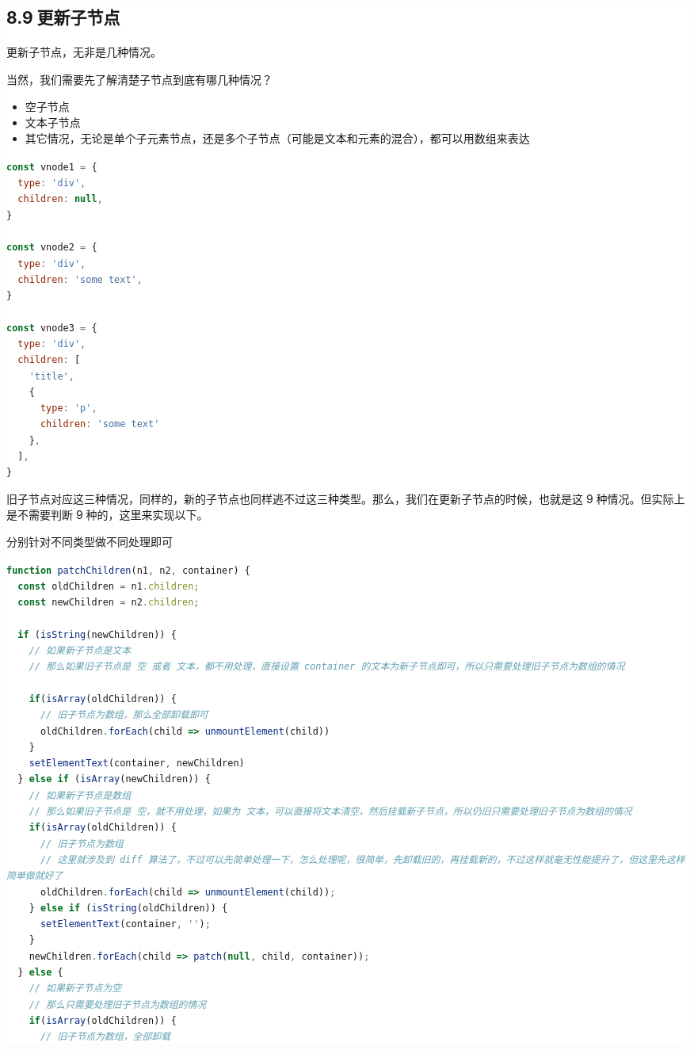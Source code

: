## 8.9 更新子节点

更新子节点，无非是几种情况。

当然，我们需要先了解清楚子节点到底有哪几种情况？
- 空子节点
- 文本子节点
- 其它情况，无论是单个子元素节点，还是多个子节点（可能是文本和元素的混合），都可以用数组来表达

```js
const vnode1 = {
  type: 'div',
  children: null,
}

const vnode2 = {
  type: 'div',
  children: 'some text',
}

const vnode3 = {
  type: 'div',
  children: [
    'title', 
    {
      type: 'p',
      children: 'some text'
    },
  ],
}
```

旧子节点对应这三种情况，同样的，新的子节点也同样逃不过这三种类型。那么，我们在更新子节点的时候，也就是这 9 种情况。但实际上是不需要判断 9 种的，这里来实现以下。

分别针对不同类型做不同处理即可

```js
function patchChildren(n1, n2, container) {
  const oldChildren = n1.children;
  const newChildren = n2.children;

  if (isString(newChildren)) {
    // 如果新子节点是文本
    // 那么如果旧子节点是 空 或者 文本，都不用处理，直接设置 container 的文本为新子节点即可，所以只需要处理旧子节点为数组的情况

    if(isArray(oldChildren)) {
      // 旧子节点为数组，那么全部卸载即可
      oldChildren.forEach(child => unmountElement(child))
    } 
    setElementText(container, newChildren)
  } else if (isArray(newChildren)) {
    // 如果新子节点是数组
    // 那么如果旧子节点是 空，就不用处理，如果为 文本，可以直接将文本清空，然后挂载新子节点，所以仍旧只需要处理旧子节点为数组的情况
    if(isArray(oldChildren)) {
      // 旧子节点为数组
      // 这里就涉及到 diff 算法了，不过可以先简单处理一下，怎么处理呢，很简单，先卸载旧的，再挂载新的，不过这样就毫无性能提升了，但这里先这样简单做就好了
      oldChildren.forEach(child => unmountElement(child));
    } else if (isString(oldChildren)) {
      setElementText(container, '');
    } 
    newChildren.forEach(child => patch(null, child, container));
  } else {
    // 如果新子节点为空
    // 那么只需要处理旧子节点为数组的情况
    if(isArray(oldChildren)) {
      // 旧子节点为数组，全部卸载
```